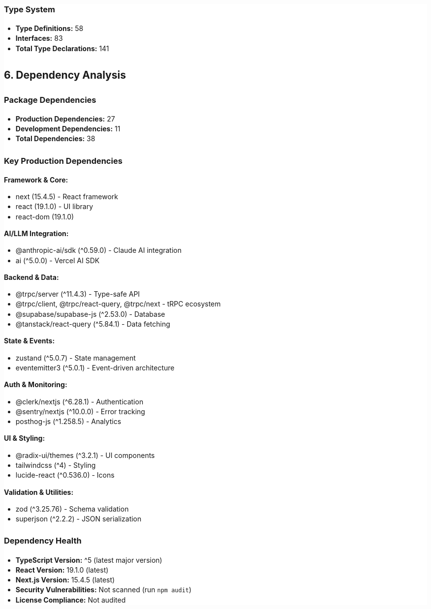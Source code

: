 ### Type System
- **Type Definitions:** 58
- **Interfaces:** 83
- **Total Type Declarations:** 141

## 6. Dependency Analysis

### Package Dependencies
- **Production Dependencies:** 27
- **Development Dependencies:** 11
- **Total Dependencies:** 38

### Key Production Dependencies
**Framework & Core:**
- next (15.4.5) - React framework
- react (19.1.0) - UI library
- react-dom (19.1.0)

**AI/LLM Integration:**
- @anthropic-ai/sdk (^0.59.0) - Claude AI integration
- ai (^5.0.0) - Vercel AI SDK

**Backend & Data:**
- @trpc/server (^11.4.3) - Type-safe API
- @trpc/client, @trpc/react-query, @trpc/next - tRPC ecosystem
- @supabase/supabase-js (^2.53.0) - Database
- @tanstack/react-query (^5.84.1) - Data fetching

**State & Events:**
- zustand (^5.0.7) - State management
- eventemitter3 (^5.0.1) - Event-driven architecture

**Auth & Monitoring:**
- @clerk/nextjs (^6.28.1) - Authentication
- @sentry/nextjs (^10.0.0) - Error tracking
- posthog-js (^1.258.5) - Analytics

**UI & Styling:**
- @radix-ui/themes (^3.2.1) - UI components
- tailwindcss (^4) - Styling
- lucide-react (^0.536.0) - Icons

**Validation & Utilities:**
- zod (^3.25.76) - Schema validation
- superjson (^2.2.2) - JSON serialization

### Dependency Health
- **TypeScript Version:** ^5 (latest major version)
- **React Version:** 19.1.0 (latest)
- **Next.js Version:** 15.4.5 (latest)
- **Security Vulnerabilities:** Not scanned (run `npm audit`)
- **License Compliance:** Not audited
